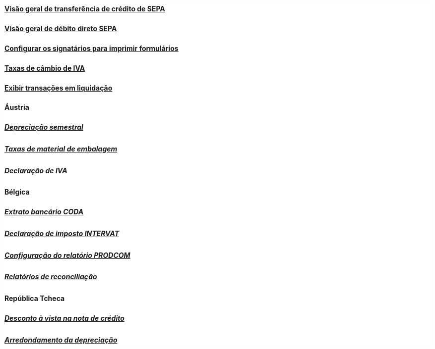 #### [Visão geral de transferência de crédito de SEPA](/dynamics365/unified-operations/financials/accounts-payable/sepa-credit-transfer?toc=/dynamics365/unified-operations/dev-itpro/toc.json)
#### [Visão geral de débito direto SEPA](/dynamics365/unified-operations/financials/accounts-receivable/sepa-direct-debit-overview?toc=/dynamics365/unified-operations/dev-itpro/toc.json)
#### [Configurar os signatários para imprimir formulários](/dynamics365/unified-operations/financials/localizations/emea-set-up-signers-for-printing-forms?toc=/dynamics365/unified-operations/dev-itpro/toc.json)
#### [Taxas de câmbio de IVA](/dynamics365/unified-operations/financials/localizations/emea-vat-exchange-rate?toc=/dynamics365/unified-operations/dev-itpro/toc.json)
#### [Exibir transações em liquidação](/dynamics365/unified-operations/financials/localizations/emea-transactions-settlement-form?toc=/dynamics365/unified-operations/dev-itpro/toc.json)
#### Áustria
##### [Depreciação semestral](/dynamics365/unified-operations/financials/localizations/emea-aut-half-year-depreciation?toc=/dynamics365/unified-operations/dev-itpro/toc.json)
##### [Taxas de material de embalagem](/dynamics365/unified-operations/financials/localizations/emea-aut-packing-material-fee-calculation?toc=/dynamics365/unified-operations/dev-itpro/toc.json)
##### [Declaração de IVA](/dynamics365/unified-operations/financials/localizations/emea-aut-vat-statement-details?toc=/dynamics365/unified-operations/dev-itpro/toc.json)
#### Bélgica
##### [Extrato bancário CODA](/dynamics365/unified-operations/financials/localizations/emea-bel-coda-bank-statement-import?toc=/dynamics365/unified-operations/dev-itpro/toc.json)
##### [Declaração de imposto INTERVAT](/dynamics365/unified-operations/financials/localizations/emea-bel-intervat-tax-declaration?toc=/dynamics365/unified-operations/dev-itpro/toc.json)
##### [Configuração do relatório PRODCOM](/dynamics365/unified-operations/financials/localizations/emea-bel-prodcom-report?toc=/dynamics365/unified-operations/dev-itpro/toc.json)
##### [Relatórios de reconciliação](/dynamics365/unified-operations/financials/localizations/emea-bel-reconciliation-reports?toc=/dynamics365/unified-operations/dev-itpro/toc.json)

#### República Tcheca
##### [Desconto à vista na nota de crédito](/dynamics365/unified-operations/financials/localizations/emea-cze-credit-note-cash-discount?toc=/dynamics365/unified-operations/dev-itpro/toc.json)
##### [Arredondamento da depreciação](/dynamics365/unified-operations/financials/localizations/emea-cze-depreciation-rounding?toc=/dynamics365/unified-operations/dev-itpro/toc.json)